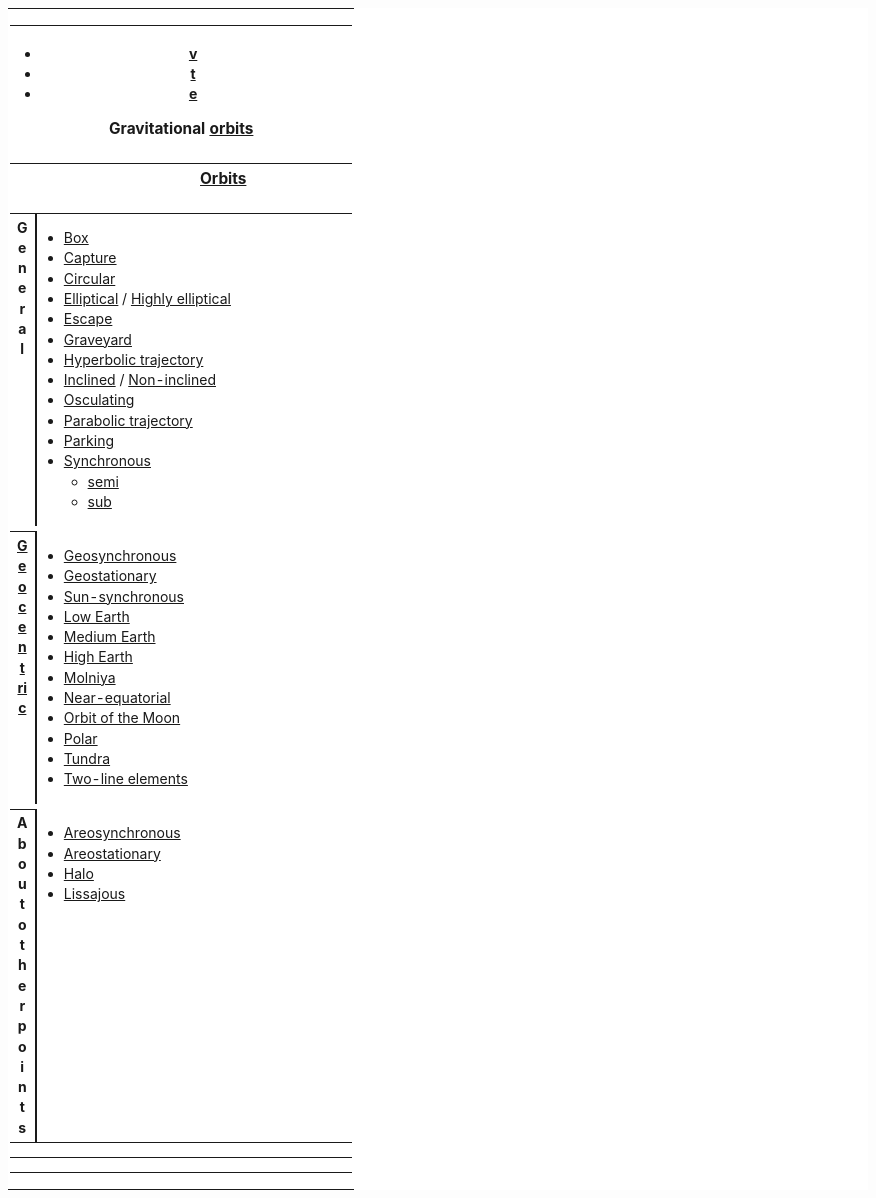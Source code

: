 <table class="navbox" style="border-spacing:0"><tr><td style="padding:2px"><table class="nowraplinks hlist collapsible collapsed navbox-inner" style="border-spacing:0;background:transparent;color:inherit"><tr><th scope="col" class="navbox-title" colspan="2"><div class="plainlinks hlist navbar mini"><ul><li class="nv-view"><a href="/wiki/Template:Orbits" title="Template:Orbits"><span title="View this template" style=";;background:none transparent;border:none;">v</span></a></li><li class="nv-talk"><a href="/wiki/Template_talk:Orbits" title="Template talk:Orbits"><span title="Discuss this template" style=";;background:none transparent;border:none;">t</span></a></li><li class="nv-edit"><a class="external text" href="//en.wikipedia.org/w/index.php?title=Template:Orbits&amp;action=edit"><span title="Edit this template" style=";;background:none transparent;border:none;">e</span></a></li></ul></div><div style="font-size:110%">Gravitational <a href="/wiki/Orbit" title="Orbit">orbits</a></div></th></tr><tr style="height:2px"><td colspan="2"></td></tr><tr><td colspan="2" class="navbox-list navbox-odd" style="width:100%;padding:0px"><div style="padding:0em 0.25em"></div><table class="nowraplinks collapsible collapsed navbox-subgroup" style="border-spacing:0"><tr><th scope="col" class="navbox-title" colspan="2" style=";"><span style="float:left;width:6em">&#160;</span><div style="font-size:110%"><a href="/wiki/Orbit" title="Orbit">Orbits</a></div></th></tr><tr style="height:2px"><td colspan="2"></td></tr><tr><td colspan="2" class="navbox-list navbox-odd" style="width:100%;padding:0px"><div style="padding:0em 0.25em"></div><table class="nowraplinks navbox-subgroup" style="border-spacing:0"><tr><th scope="row" class="navbox-group">General</th><td class="navbox-list navbox-odd" style="text-align:left;border-left-width:2px;border-left-style:solid;width:100%;padding:0px"><div style="padding:0em 0.25em">
<ul><li> <a href="/wiki/Box_orbit" title="Box orbit">Box</a></li>
<li> <a href="/wiki/Parabolic_trajectory" title="Parabolic trajectory">Capture</a></li>
<li> <a href="/wiki/Circular_orbit" title="Circular orbit">Circular</a></li>
<li> <a href="/wiki/Elliptic_orbit" title="Elliptic orbit">Elliptical</a> / <a href="/wiki/Highly_elliptical_orbit" title="Highly elliptical orbit">Highly elliptical</a></li>
<li> <a href="/wiki/Parabolic_trajectory" title="Parabolic trajectory">Escape</a></li>
<li> <a href="/wiki/Graveyard_orbit" title="Graveyard orbit">Graveyard</a></li>
<li> <a href="/wiki/Hyperbolic_trajectory" title="Hyperbolic trajectory">Hyperbolic trajectory</a></li>
<li> <a href="/wiki/Inclined_orbit" title="Inclined orbit">Inclined</a> / <a href="/wiki/Non-inclined_orbit" title="Non-inclined orbit">Non-inclined</a></li>
<li> <a href="/wiki/Osculating_orbit" title="Osculating orbit">Osculating</a></li>
<li> <a href="/wiki/Parabolic_trajectory" title="Parabolic trajectory">Parabolic trajectory</a></li>
<li> <a href="/wiki/Parking_orbit" title="Parking orbit">Parking</a></li>
<li> <a href="/wiki/Synchronous_orbit" title="Synchronous orbit">Synchronous</a>
<ul><li> <a href="/wiki/Semi-synchronous_orbit" title="Semi-synchronous orbit">semi</a></li>
<li> <a href="/wiki/Subsynchronous_orbit" title="Subsynchronous orbit">sub</a></li></ul></li></ul>
</div></td></tr><tr style="height:2px"><td colspan="2"></td></tr><tr><th scope="row" class="navbox-group"><a href="/wiki/Geocentric_orbit" title="Geocentric orbit">Geocentric</a></th><td class="navbox-list navbox-even" style="text-align:left;border-left-width:2px;border-left-style:solid;width:100%;padding:0px"><div style="padding:0em 0.25em">
<ul><li> <a href="/wiki/Geosynchronous_orbit" title="Geosynchronous orbit">Geosynchronous</a></li>
<li> <a href="/wiki/Geostationary_orbit" title="Geostationary orbit">Geostationary</a></li>
<li> <a href="/wiki/Sun-synchronous_orbit" title="Sun-synchronous orbit">Sun-synchronous</a></li>
<li> <a href="/wiki/Low_Earth_orbit" title="Low Earth orbit">Low Earth</a></li>
<li> <a href="/wiki/Medium_Earth_orbit" title="Medium Earth orbit">Medium Earth</a></li>
<li> <a href="/wiki/High_Earth_orbit" title="High Earth orbit">High Earth</a></li>
<li> <a href="/wiki/Molniya_orbit" title="Molniya orbit">Molniya</a></li>
<li> <a href="/wiki/Near_equatorial_orbit" title="Near equatorial orbit" class="mw-redirect">Near-equatorial</a></li>
<li> <a href="/wiki/Orbit_of_the_Moon" title="Orbit of the Moon">Orbit of the Moon</a></li>
<li> <a href="/wiki/Polar_orbit" title="Polar orbit">Polar</a></li>
<li> <a href="/wiki/Tundra_orbit" title="Tundra orbit">Tundra</a></li>
<li> <a href="/wiki/Two-line_element_set" title="Two-line element set">Two-line elements</a></li></ul>
</div></td></tr><tr style="height:2px"><td colspan="2"></td></tr><tr><th scope="row" class="navbox-group">About other points</th><td class="navbox-list navbox-odd" style="text-align:left;border-left-width:2px;border-left-style:solid;width:100%;padding:0px"><div style="padding:0em 0.25em">
<ul><li> <a href="/wiki/Areosynchronous_orbit" title="Areosynchronous orbit">Areosynchronous</a></li>
<li> <a href="/wiki/Areostationary_orbit" title="Areostationary orbit">Areostationary</a></li>
<li> <a href="/wiki/Halo_orbit" title="Halo orbit">Halo</a></li>
<li> <a href="/wiki/Lissajous_orbit" title="Lissajous orbit">Lissajous</a></li>